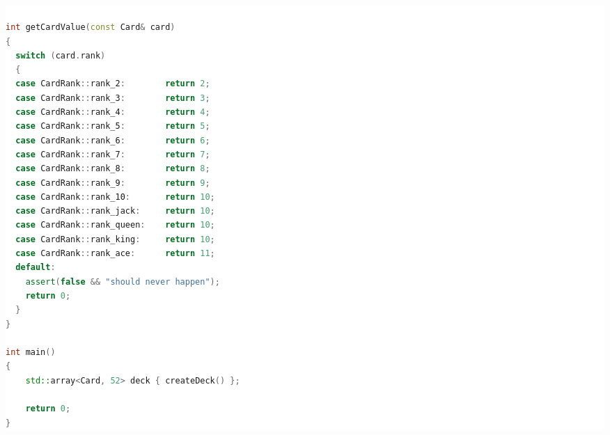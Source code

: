 ```cpp

int getCardValue(const Card& card)
{
  switch (card.rank)
  {
  case CardRank::rank_2:        return 2;
  case CardRank::rank_3:        return 3;
  case CardRank::rank_4:        return 4;
  case CardRank::rank_5:        return 5;
  case CardRank::rank_6:        return 6;
  case CardRank::rank_7:        return 7;
  case CardRank::rank_8:        return 8;
  case CardRank::rank_9:        return 9;
  case CardRank::rank_10:       return 10;
  case CardRank::rank_jack:     return 10;
  case CardRank::rank_queen:    return 10;
  case CardRank::rank_king:     return 10;
  case CardRank::rank_ace:      return 11;
  default:
    assert(false && "should never happen");
    return 0;
  }
}

int main()
{
	std::array<Card, 52> deck { createDeck() };

	return 0;
}
```